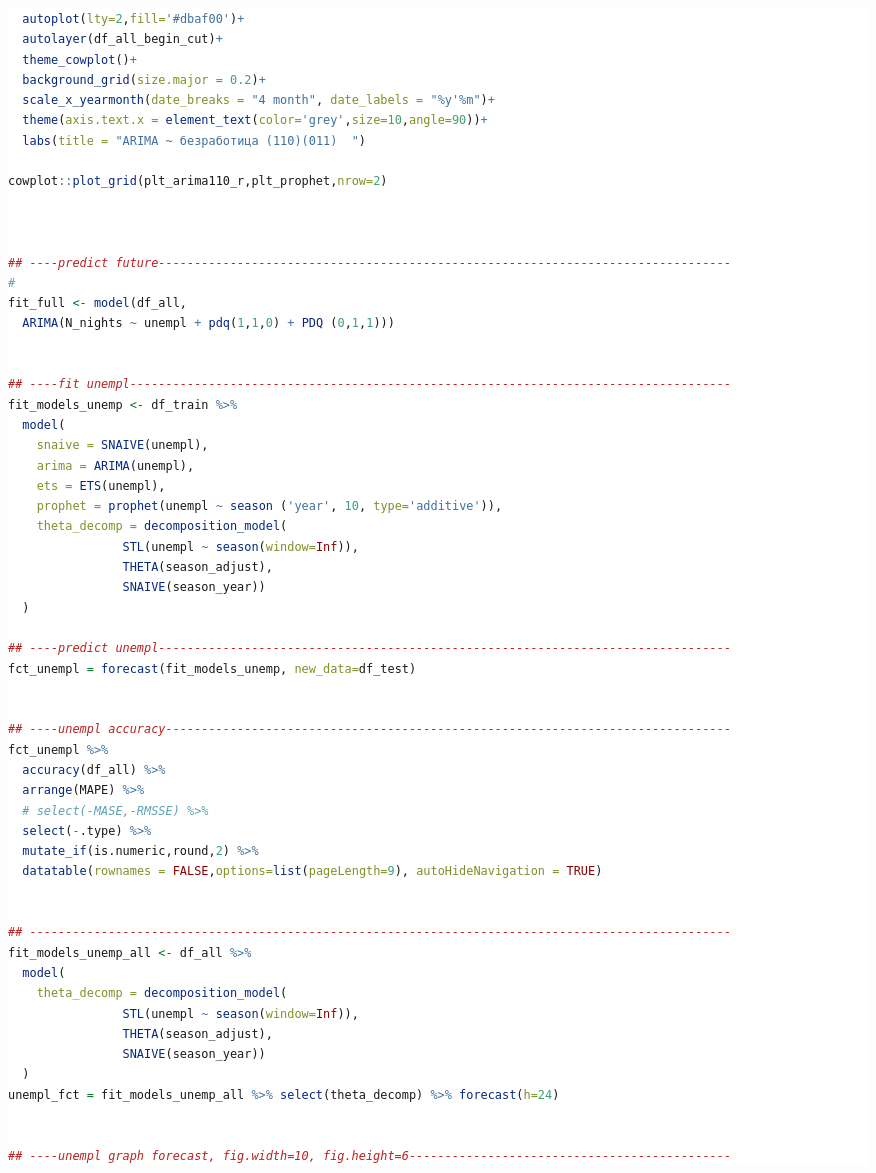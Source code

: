 ```r
  autoplot(lty=2,fill='#dbaf00')+
  autolayer(df_all_begin_cut)+
  theme_cowplot()+
  background_grid(size.major = 0.2)+
  scale_x_yearmonth(date_breaks = "4 month", date_labels = "%y'%m")+
  theme(axis.text.x = element_text(color='grey',size=10,angle=90))+
  labs(title = "ARIMA ~ безработица (110)(011)  ")

cowplot::plot_grid(plt_arima110_r,plt_prophet,nrow=2)



## ----predict future--------------------------------------------------------------------------------
# 
fit_full <- model(df_all,
  ARIMA(N_nights ~ unempl + pdq(1,1,0) + PDQ (0,1,1)))


## ----fit unempl------------------------------------------------------------------------------------
fit_models_unemp <- df_train %>% 
  model(
    snaive = SNAIVE(unempl),
    arima = ARIMA(unempl),
    ets = ETS(unempl),
    prophet = prophet(unempl ~ season ('year', 10, type='additive')),
    theta_decomp = decomposition_model(
                STL(unempl ~ season(window=Inf)),
                THETA(season_adjust),
                SNAIVE(season_year))
  )

## ----predict unempl--------------------------------------------------------------------------------
fct_unempl = forecast(fit_models_unemp, new_data=df_test)


## ----unempl accuracy-------------------------------------------------------------------------------
fct_unempl %>% 
  accuracy(df_all) %>% 
  arrange(MAPE) %>% 
  # select(-MASE,-RMSSE) %>% 
  select(-.type) %>% 
  mutate_if(is.numeric,round,2) %>% 
  datatable(rownames = FALSE,options=list(pageLength=9), autoHideNavigation = TRUE)


## --------------------------------------------------------------------------------------------------
fit_models_unemp_all <- df_all %>% 
  model(
    theta_decomp = decomposition_model(
                STL(unempl ~ season(window=Inf)),
                THETA(season_adjust),
                SNAIVE(season_year))
  )
unempl_fct = fit_models_unemp_all %>% select(theta_decomp) %>% forecast(h=24)


## ----unempl graph forecast, fig.width=10, fig.height=6---------------------------------------------
```